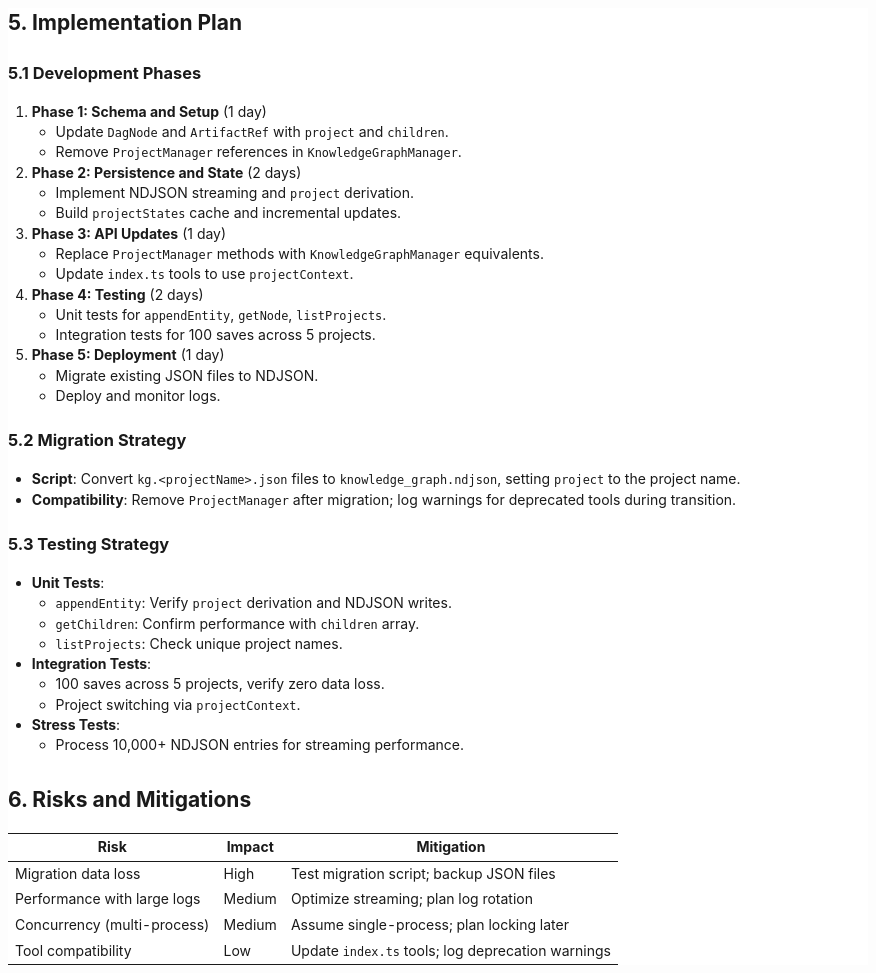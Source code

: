 ## 5. Implementation Plan

### 5.1 Development Phases

1. **Phase 1: Schema and Setup** (1 day)
   - Update `DagNode` and `ArtifactRef` with `project` and `children`.
   - Remove `ProjectManager` references in `KnowledgeGraphManager`.
2. **Phase 2: Persistence and State** (2 days)
   - Implement NDJSON streaming and `project` derivation.
   - Build `projectStates` cache and incremental updates.
3. **Phase 3: API Updates** (1 day)
   - Replace `ProjectManager` methods with `KnowledgeGraphManager` equivalents.
   - Update `index.ts` tools to use `projectContext`.
4. **Phase 4: Testing** (2 days)
   - Unit tests for `appendEntity`, `getNode`, `listProjects`.
   - Integration tests for 100 saves across 5 projects.
5. **Phase 5: Deployment** (1 day)
   - Migrate existing JSON files to NDJSON.
   - Deploy and monitor logs.

### 5.2 Migration Strategy

- **Script**: Convert `kg.<projectName>.json` files to `knowledge_graph.ndjson`, setting `project` to the project name.
- **Compatibility**: Remove `ProjectManager` after migration; log warnings for deprecated tools during transition.

### 5.3 Testing Strategy

- **Unit Tests**:
  - `appendEntity`: Verify `project` derivation and NDJSON writes.
  - `getChildren`: Confirm performance with `children` array.
  - `listProjects`: Check unique project names.
- **Integration Tests**:
  - 100 saves across 5 projects, verify zero data loss.
  - Project switching via `projectContext`.
- **Stress Tests**:
  - Process 10,000+ NDJSON entries for streaming performance.

## 6. Risks and Mitigations

| Risk                        | Impact | Mitigation                                        |
| --------------------------- | ------ | ------------------------------------------------- |
| Migration data loss         | High   | Test migration script; backup JSON files          |
| Performance with large logs | Medium | Optimize streaming; plan log rotation             |
| Concurrency (multi-process) | Medium | Assume single-process; plan locking later         |
| Tool compatibility          | Low    | Update `index.ts` tools; log deprecation warnings |
